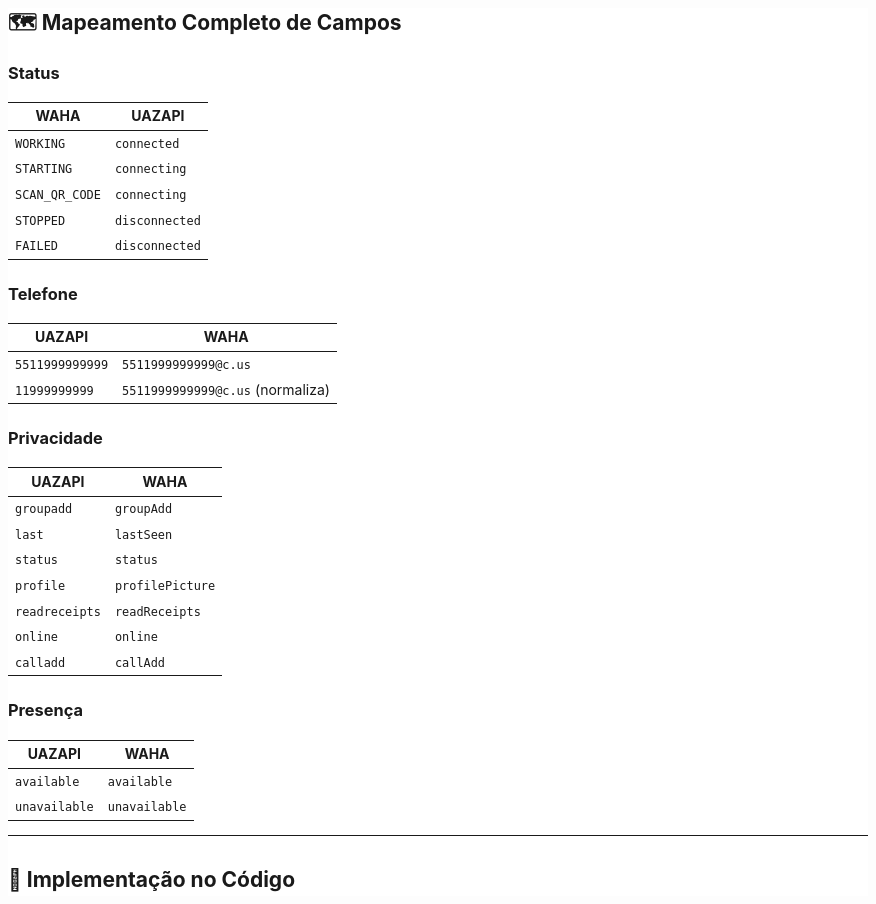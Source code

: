 
## 🗺️ Mapeamento Completo de Campos

### Status
| WAHA | UAZAPI |
|------|--------|
| `WORKING` | `connected` |
| `STARTING` | `connecting` |
| `SCAN_QR_CODE` | `connecting` |
| `STOPPED` | `disconnected` |
| `FAILED` | `disconnected` |

### Telefone
| UAZAPI | WAHA |
|--------|------|
| `5511999999999` | `5511999999999@c.us` |
| `11999999999` | `5511999999999@c.us` (normaliza) |

### Privacidade
| UAZAPI | WAHA |
|--------|------|
| `groupadd` | `groupAdd` |
| `last` | `lastSeen` |
| `status` | `status` |
| `profile` | `profilePicture` |
| `readreceipts` | `readReceipts` |
| `online` | `online` |
| `calladd` | `callAdd` |

### Presença
| UAZAPI | WAHA |
|--------|------|
| `available` | `available` |
| `unavailable` | `unavailable` |

---

## 🔧 Implementação no Código

